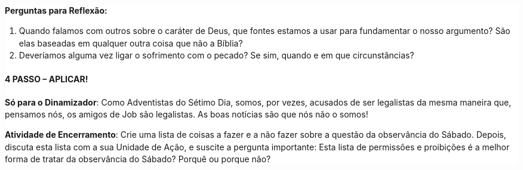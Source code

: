 **Perguntas para Reflexão:**

1. Quando falamos com outros sobre o caráter de Deus, que fontes estamos a usar para fundamentar o nosso argumento? São elas baseadas em qualquer outra coisa que não a Bíblia?
2. Deveríamos alguma vez ligar o sofrimento com o pecado? Se sim, quando e em que circunstâncias?

#### 4 PASSO – APLICAR!

**Só para o Dinamizador**: Como Adventistas do Sétimo Dia, somos, por vezes, acusados de ser legalistas da mesma maneira que, pensamos nós, os amigos de Job são legalistas. As boas notícias são que nós não o somos!

**Atividade de Encerramento**: Crie uma lista de coisas a fazer e a não fazer sobre a questão da observância do Sábado. Depois, discuta esta lista com a sua Unidade de Ação, e suscite a pergunta importante: Esta lista de permissões e proibições é a melhor forma de tratar da observância do Sábado? Porquê ou porque não?